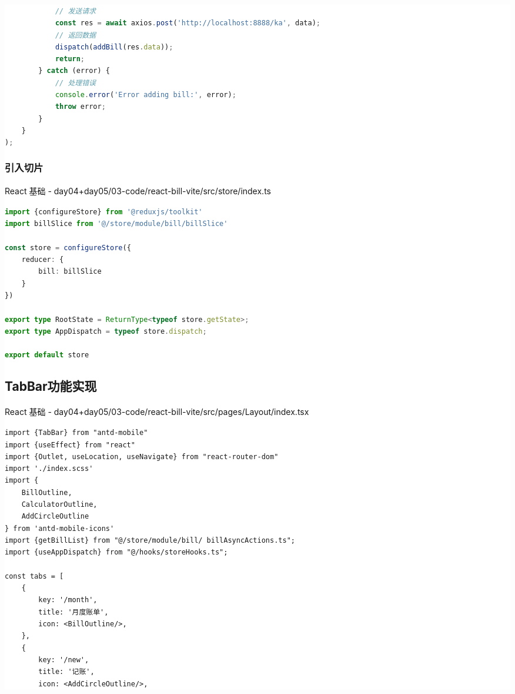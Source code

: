 ```ts
            // 发送请求
            const res = await axios.post('http://localhost:8888/ka', data);
            // 返回数据
            dispatch(addBill(res.data));
            return;
        } catch (error) {
            // 处理错误
            console.error('Error adding bill:', error);
            throw error;
        }
    }
);


```

### 引入切片

React 基础 - day04+day05/03-code/react-bill-vite/src/store/index.ts

```ts
import {configureStore} from '@reduxjs/toolkit'
import billSlice from '@/store/module/bill/billSlice'

const store = configureStore({
    reducer: {
        bill: billSlice
    }
})

export type RootState = ReturnType<typeof store.getState>;
export type AppDispatch = typeof store.dispatch;

export default store

```

## TabBar功能实现

React 基础 - day04+day05/03-code/react-bill-vite/src/pages/Layout/index.tsx

```tsx
import {TabBar} from "antd-mobile"
import {useEffect} from "react"
import {Outlet, useLocation, useNavigate} from "react-router-dom"
import './index.scss'
import {
    BillOutline,
    CalculatorOutline,
    AddCircleOutline
} from 'antd-mobile-icons'
import {getBillList} from "@/store/module/bill/ billAsyncActions.ts";
import {useAppDispatch} from "@/hooks/storeHooks.ts";

const tabs = [
    {
        key: '/month',
        title: '月度账单',
        icon: <BillOutline/>,
    },
    {
        key: '/new',
        title: '记账',
        icon: <AddCircleOutline/>,
```